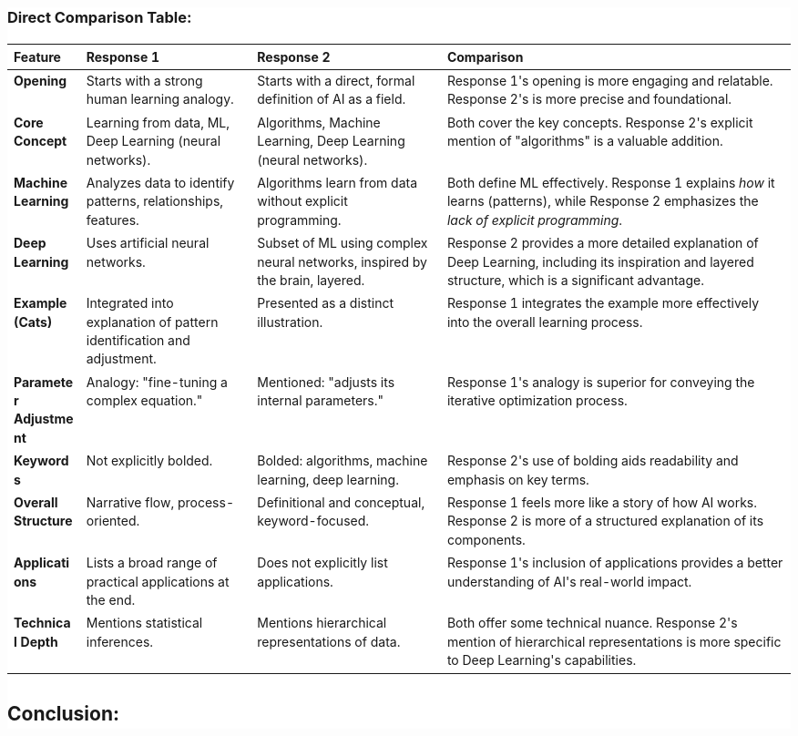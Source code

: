 ### Direct Comparison Table:

| Feature               | Response 1                                                                    | Response 2                                                                    | Comparison                                                                                                                                                                                                                                                                   |
| :-------------------- | :---------------------------------------------------------------------------- | :---------------------------------------------------------------------------- | :--------------------------------------------------------------------------------------------------------------------------------------------------------------------------------------------------------------------------------------------------------------------------- |
| **Opening**           | Starts with a strong human learning analogy.                                  | Starts with a direct, formal definition of AI as a field.                     | Response 1's opening is more engaging and relatable. Response 2's is more precise and foundational.                                                                                                                                                                             |
| **Core Concept**      | Learning from data, ML, Deep Learning (neural networks).                        | Algorithms, Machine Learning, Deep Learning (neural networks).                  | Both cover the key concepts. Response 2's explicit mention of "algorithms" is a valuable addition.                                                                                                                                                                           |
| **Machine Learning**  | Analyzes data to identify patterns, relationships, features.                  | Algorithms learn from data without explicit programming.                      | Both define ML effectively. Response 1 explains *how* it learns (patterns), while Response 2 emphasizes the *lack of explicit programming*.                                                                                                                                      |
| **Deep Learning**     | Uses artificial neural networks.                                              | Subset of ML using complex neural networks, inspired by the brain, layered. | Response 2 provides a more detailed explanation of Deep Learning, including its inspiration and layered structure, which is a significant advantage.                                                                                                                                 |
| **Example (Cats)**    | Integrated into explanation of pattern identification and adjustment.         | Presented as a distinct illustration.                                         | Response 1 integrates the example more effectively into the overall learning process.                                                                                                                                                                                          |
| **Parameter Adjustment** | Analogy: "fine-tuning a complex equation."                                    | Mentioned: "adjusts its internal parameters."                                 | Response 1's analogy is superior for conveying the iterative optimization process.                                                                                                                                                                                           |
| **Keywords**          | Not explicitly bolded.                                                        | Bolded: algorithms, machine learning, deep learning.                          | Response 2's use of bolding aids readability and emphasis on key terms.                                                                                                                                                                                                        |
| **Overall Structure** | Narrative flow, process-oriented.                                             | Definitional and conceptual, keyword-focused.                                 | Response 1 feels more like a story of how AI works. Response 2 is more of a structured explanation of its components.                                                                                                                                                           |
| **Applications**      | Lists a broad range of practical applications at the end.                     | Does not explicitly list applications.                                        | Response 1's inclusion of applications provides a better understanding of AI's real-world impact.                                                                                                                                                                            |
| **Technical Depth**   | Mentions statistical inferences.                                              | Mentions hierarchical representations of data.                                | Both offer some technical nuance. Response 2's mention of hierarchical representations is more specific to Deep Learning's capabilities.                                                                                                                                         |

## Conclusion:
